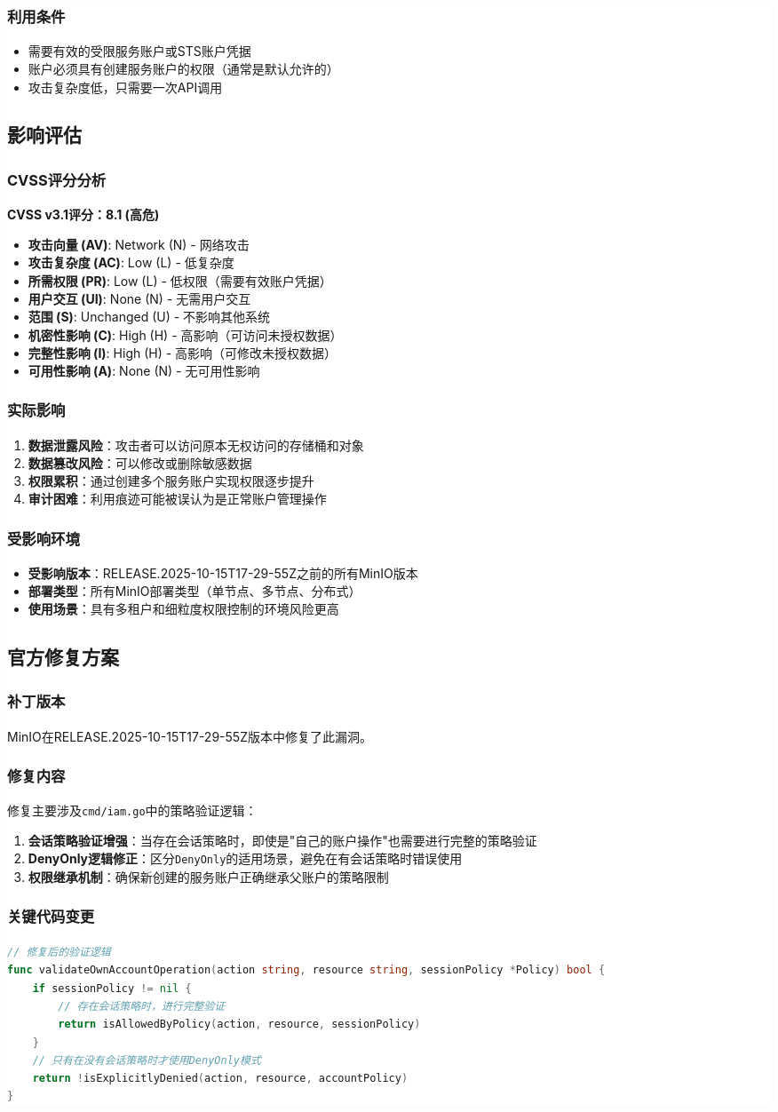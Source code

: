 ### 利用条件

- 需要有效的受限服务账户或STS账户凭据
- 账户必须具有创建服务账户的权限（通常是默认允许的）
- 攻击复杂度低，只需要一次API调用

## 影响评估

### CVSS评分分析

**CVSS v3.1评分：8.1 (高危)**

- **攻击向量 (AV)**: Network (N) - 网络攻击
- **攻击复杂度 (AC)**: Low (L) - 低复杂度
- **所需权限 (PR)**: Low (L) - 低权限（需要有效账户凭据）
- **用户交互 (UI)**: None (N) - 无需用户交互
- **范围 (S)**: Unchanged (U) - 不影响其他系统
- **机密性影响 (C)**: High (H) - 高影响（可访问未授权数据）
- **完整性影响 (I)**: High (H) - 高影响（可修改未授权数据）
- **可用性影响 (A)**: None (N) - 无可用性影响

### 实际影响

1. **数据泄露风险**：攻击者可以访问原本无权访问的存储桶和对象
2. **数据篡改风险**：可以修改或删除敏感数据
3. **权限累积**：通过创建多个服务账户实现权限逐步提升
4. **审计困难**：利用痕迹可能被误认为是正常账户管理操作

### 受影响环境

- **受影响版本**：RELEASE.2025-10-15T17-29-55Z之前的所有MinIO版本
- **部署类型**：所有MinIO部署类型（单节点、多节点、分布式）
- **使用场景**：具有多租户和细粒度权限控制的环境风险更高

## 官方修复方案

### 补丁版本

MinIO在RELEASE.2025-10-15T17-29-55Z版本中修复了此漏洞。

### 修复内容

修复主要涉及`cmd/iam.go`中的策略验证逻辑：

1. **会话策略验证增强**：当存在会话策略时，即使是"自己的账户操作"也需要进行完整的策略验证
2. **DenyOnly逻辑修正**：区分`DenyOnly`的适用场景，避免在有会话策略时错误使用
3. **权限继承机制**：确保新创建的服务账户正确继承父账户的策略限制

### 关键代码变更

```go
// 修复后的验证逻辑
func validateOwnAccountOperation(action string, resource string, sessionPolicy *Policy) bool {
    if sessionPolicy != nil {
        // 存在会话策略时，进行完整验证
        return isAllowedByPolicy(action, resource, sessionPolicy)
    }
    // 只有在没有会话策略时才使用DenyOnly模式
    return !isExplicitlyDenied(action, resource, accountPolicy)
}
```
